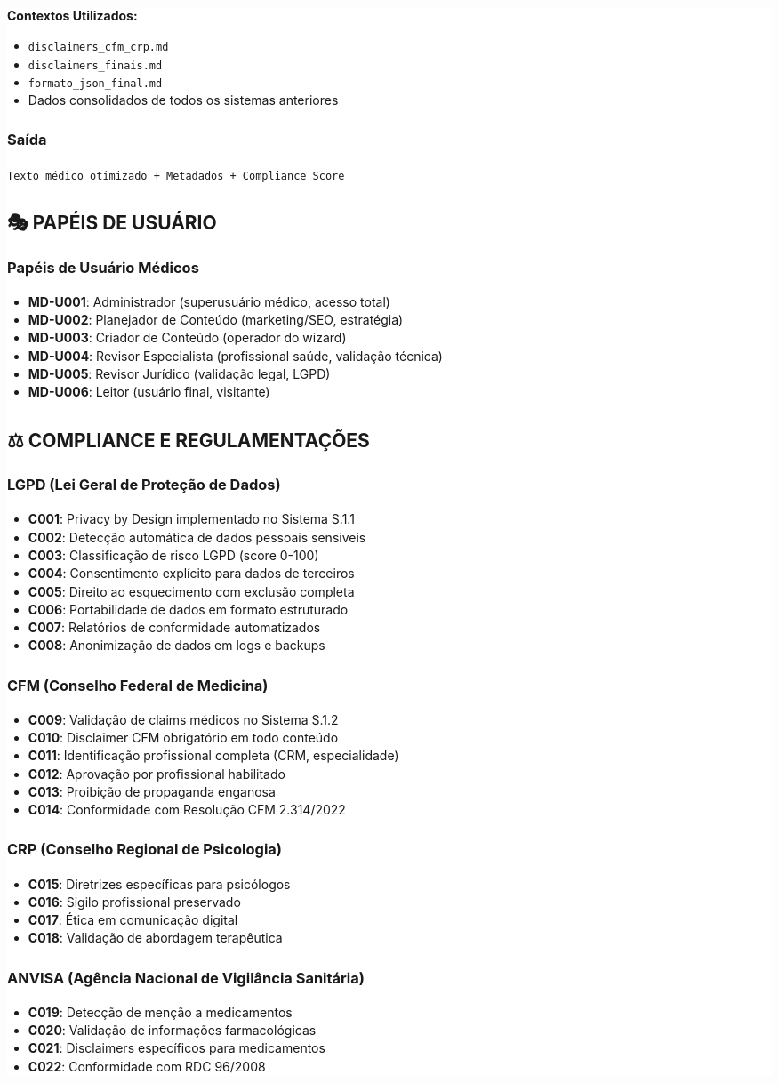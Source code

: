 **Contextos Utilizados:**
- `disclaimers_cfm_crp.md`
- `disclaimers_finais.md`
- `formato_json_final.md`
- Dados consolidados de todos os sistemas anteriores

### Saída
```
Texto médico otimizado + Metadados + Compliance Score
```

## 🎭 **PAPÉIS DE USUÁRIO**

### Papéis de Usuário Médicos
- **MD-U001**: Administrador (superusuário médico, acesso total)
- **MD-U002**: Planejador de Conteúdo (marketing/SEO, estratégia)
- **MD-U003**: Criador de Conteúdo (operador do wizard)
- **MD-U004**: Revisor Especialista (profissional saúde, validação técnica)
- **MD-U005**: Revisor Jurídico (validação legal, LGPD)
- **MD-U006**: Leitor (usuário final, visitante)

## ⚖️ **COMPLIANCE E REGULAMENTAÇÕES**

### LGPD (Lei Geral de Proteção de Dados)
- **C001**: Privacy by Design implementado no Sistema S.1.1
- **C002**: Detecção automática de dados pessoais sensíveis
- **C003**: Classificação de risco LGPD (score 0-100)
- **C004**: Consentimento explícito para dados de terceiros
- **C005**: Direito ao esquecimento com exclusão completa
- **C006**: Portabilidade de dados em formato estruturado
- **C007**: Relatórios de conformidade automatizados
- **C008**: Anonimização de dados em logs e backups

### CFM (Conselho Federal de Medicina)
- **C009**: Validação de claims médicos no Sistema S.1.2
- **C010**: Disclaimer CFM obrigatório em todo conteúdo
- **C011**: Identificação profissional completa (CRM, especialidade)
- **C012**: Aprovação por profissional habilitado
- **C013**: Proibição de propaganda enganosa
- **C014**: Conformidade com Resolução CFM 2.314/2022

### CRP (Conselho Regional de Psicologia)
- **C015**: Diretrizes específicas para psicólogos
- **C016**: Sigilo profissional preservado
- **C017**: Ética em comunicação digital
- **C018**: Validação de abordagem terapêutica

### ANVISA (Agência Nacional de Vigilância Sanitária)
- **C019**: Detecção de menção a medicamentos
- **C020**: Validação de informações farmacológicas
- **C021**: Disclaimers específicos para medicamentos
- **C022**: Conformidade com RDC 96/2008
